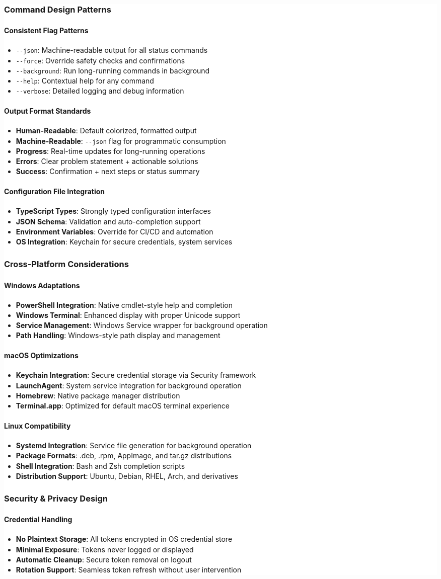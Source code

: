 ```
```

### Command Design Patterns

#### Consistent Flag Patterns
- `--json`: Machine-readable output for all status commands
- `--force`: Override safety checks and confirmations
- `--background`: Run long-running commands in background
- `--help`: Contextual help for any command
- `--verbose`: Detailed logging and debug information

#### Output Format Standards
- **Human-Readable**: Default colorized, formatted output
- **Machine-Readable**: `--json` flag for programmatic consumption
- **Progress**: Real-time updates for long-running operations
- **Errors**: Clear problem statement + actionable solutions
- **Success**: Confirmation + next steps or status summary

#### Configuration File Integration
- **TypeScript Types**: Strongly typed configuration interfaces
- **JSON Schema**: Validation and auto-completion support
- **Environment Variables**: Override for CI/CD and automation
- **OS Integration**: Keychain for secure credentials, system services

### Cross-Platform Considerations

#### Windows Adaptations
- **PowerShell Integration**: Native cmdlet-style help and completion
- **Windows Terminal**: Enhanced display with proper Unicode support
- **Service Management**: Windows Service wrapper for background operation
- **Path Handling**: Windows-style path display and management

#### macOS Optimizations
- **Keychain Integration**: Secure credential storage via Security framework
- **LaunchAgent**: System service integration for background operation
- **Homebrew**: Native package manager distribution
- **Terminal.app**: Optimized for default macOS terminal experience

#### Linux Compatibility
- **Systemd Integration**: Service file generation for background operation
- **Package Formats**: .deb, .rpm, AppImage, and tar.gz distributions
- **Shell Integration**: Bash and Zsh completion scripts
- **Distribution Support**: Ubuntu, Debian, RHEL, Arch, and derivatives

### Security & Privacy Design

#### Credential Handling
- **No Plaintext Storage**: All tokens encrypted in OS credential store
- **Minimal Exposure**: Tokens never logged or displayed
- **Automatic Cleanup**: Secure token removal on logout
- **Rotation Support**: Seamless token refresh without user intervention
